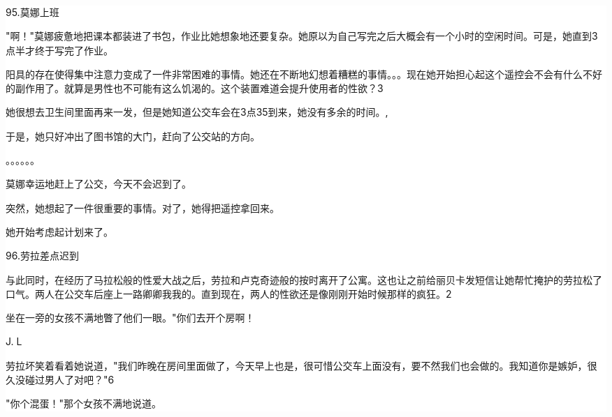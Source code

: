 





95.莫娜上班





"啊！"莫娜疲惫地把课本都装进了书包，作业比她想象地还要复杂。她原以为自己写完之后大概会有一个小时的空闲时间。可是，她直到3点半才终于写完了作业。





阳具的存在使得集中注意力变成了一件非常困难的事情。她还在不断地幻想着糟糕的事情。。。现在她开始担心起这个遥控会不会有什么不好的副作用了。就算是男性也不可能有这么饥渴的。这个装置难道会提升使用者的性欲？3





她很想去卫生间里面再来一发，但是她知道公交车会在3点35到来，她没有多余的时间。,



于是，她只好冲出了图书馆的大门，赶向了公交站的方向。



。。。。。。



莫娜幸运地赶上了公交，今天不会迟到了。



突然，她想起了一件很重要的事情。对了，她得把遥控拿回来。



她开始考虑起计划来了。







96.劳拉差点迟到





与此同时，在经历了马拉松般的性爱大战之后，劳拉和卢克奇迹般的按时离开了公寓。这也让之前给丽贝卡发短信让她帮忙掩护的劳拉松了口气。两人在公交车后座上一路卿卿我我的。直到现在，两人的性欲还是像刚刚开始时候那样的疯狂。2



坐在一旁的女孩不满地瞥了他们一眼。"你们去开个房啊！

J. L





劳拉坏笑着看着她说道，"我们昨晚在房间里面做了，今天早上也是，很可惜公交车上面没有，要不然我们也会做的。我知道你是嫉妒，很久没碰过男人了对吧？"6



"你个混蛋！"那个女孩不满地说道。

